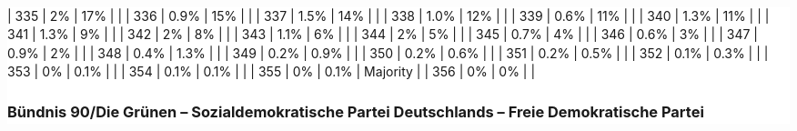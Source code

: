 | 335 | 2% | 17% |  |
| 336 | 0.9% | 15% |  |
| 337 | 1.5% | 14% |  |
| 338 | 1.0% | 12% |  |
| 339 | 0.6% | 11% |  |
| 340 | 1.3% | 11% |  |
| 341 | 1.3% | 9% |  |
| 342 | 2% | 8% |  |
| 343 | 1.1% | 6% |  |
| 344 | 2% | 5% |  |
| 345 | 0.7% | 4% |  |
| 346 | 0.6% | 3% |  |
| 347 | 0.9% | 2% |  |
| 348 | 0.4% | 1.3% |  |
| 349 | 0.2% | 0.9% |  |
| 350 | 0.2% | 0.6% |  |
| 351 | 0.2% | 0.5% |  |
| 352 | 0.1% | 0.3% |  |
| 353 | 0% | 0.1% |  |
| 354 | 0.1% | 0.1% |  |
| 355 | 0% | 0.1% | Majority |
| 356 | 0% | 0% |  |

### Bündnis 90/Die Grünen – Sozialdemokratische Partei Deutschlands – Freie Demokratische Partei
